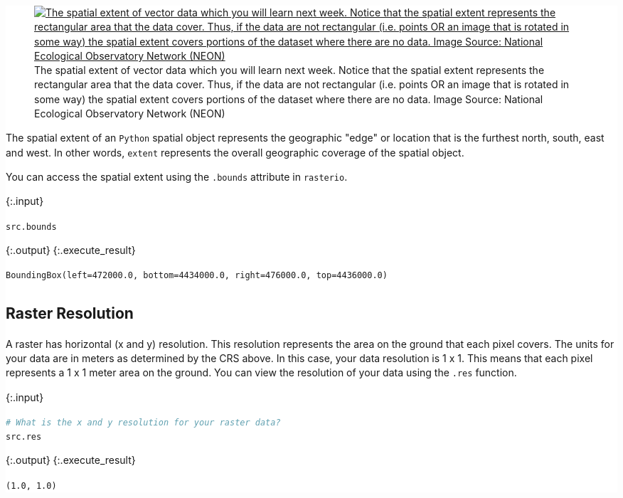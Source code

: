 
<figure>
    <a href="{{ site.baseurl}}/images/courses/earth-analytics/spatial-data/spatial-extent.png">
    <img src="{{ site.baseurl}}/images/courses/earth-analytics/spatial-data/spatial-extent.png" alt="The spatial extent of vector data which you will learn next week.
    Notice that the spatial extent represents the rectangular area that the data cover.
    Thus, if the data are not rectangular (i.e. points OR an image that is rotated in some way)
    the spatial extent covers portions of the dataset where there are no data.
    Image Source: National Ecological Observatory Network (NEON)">
    </a>
    <figcaption> The spatial extent of vector data which you will learn next week.
    Notice that the spatial extent represents the rectangular area that the data cover.
    Thus, if the data are not rectangular (i.e. points OR an image that is rotated in some way)
    the spatial extent covers portions of the dataset where there are no data.
    Image Source: National Ecological Observatory Network (NEON)
    </figcaption>
</figure>

The spatial extent of an `Python` spatial object represents the geographic "edge" or
location that is the furthest north, south, east and west. In other words, `extent`
represents the overall geographic coverage of the spatial object.

You can access the spatial extent using the `.bounds` attribute in `rasterio`.

{:.input}
```python
src.bounds
```

{:.output}
{:.execute_result}



    BoundingBox(left=472000.0, bottom=4434000.0, right=476000.0, top=4436000.0)





## Raster Resolution

A raster has horizontal (x and y) resolution. This resolution represents the
area on the ground that each pixel covers. The units for your data are in meters as determined by the CRS above.
In this case, your data resolution is 1 x 1. This means that each pixel represents
a 1 x 1 meter area on the ground. You can view the resolution of your data using the `.res` function.

{:.input}
```python
# What is the x and y resolution for your raster data?
src.res
```

{:.output}
{:.execute_result}



    (1.0, 1.0)




